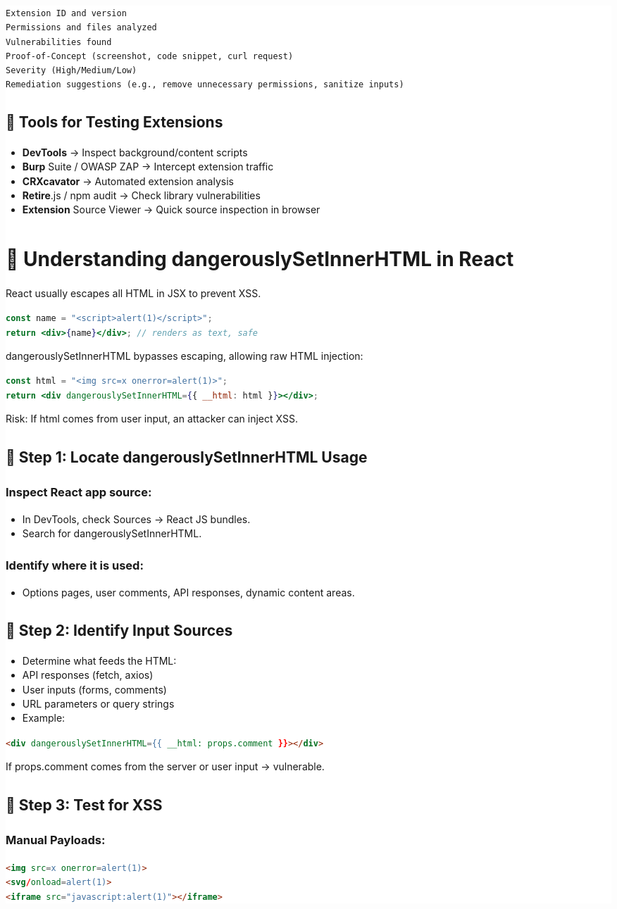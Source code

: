     Extension ID and version
    Permissions and files analyzed
    Vulnerabilities found
    Proof-of-Concept (screenshot, code snippet, curl request)
    Severity (High/Medium/Low)
    Remediation suggestions (e.g., remove unnecessary permissions, sanitize inputs)

## 🔧 Tools for Testing Extensions
- **DevTools** → Inspect background/content scripts
- **Burp** Suite / OWASP ZAP → Intercept extension traffic
- **CRXcavator** → Automated extension analysis
- **Retire**.js / npm audit → Check library vulnerabilities
- **Extension** Source Viewer → Quick source inspection in browser


# 🔹 Understanding dangerouslySetInnerHTML in React
React usually escapes all HTML in JSX to prevent XSS.
```jsx
const name = "<script>alert(1)</script>";
return <div>{name}</div>; // renders as text, safe
```

dangerouslySetInnerHTML bypasses escaping, allowing raw HTML injection:
```jsx
const html = "<img src=x onerror=alert(1)>";
return <div dangerouslySetInnerHTML={{ __html: html }}></div>;
```
Risk: If html comes from user input, an attacker can inject XSS.

## 🔹 Step 1: Locate dangerouslySetInnerHTML Usage
### Inspect React app source:
- In DevTools, check Sources → React JS bundles.
- Search for dangerouslySetInnerHTML.

### Identify where it is used:
- Options pages, user comments, API responses, dynamic content areas.

## 🔹 Step 2: Identify Input Sources
- Determine what feeds the HTML:
- API responses (fetch, axios)
- User inputs (forms, comments)
- URL parameters or query strings
- Example:
```html
<div dangerouslySetInnerHTML={{ __html: props.comment }}></div>
```
If props.comment comes from the server or user input → vulnerable.

## 🔹 Step 3: Test for XSS
### Manual Payloads:
```html
<img src=x onerror=alert(1)>
<svg/onload=alert(1)>
<iframe src="javascript:alert(1)"></iframe>
```
